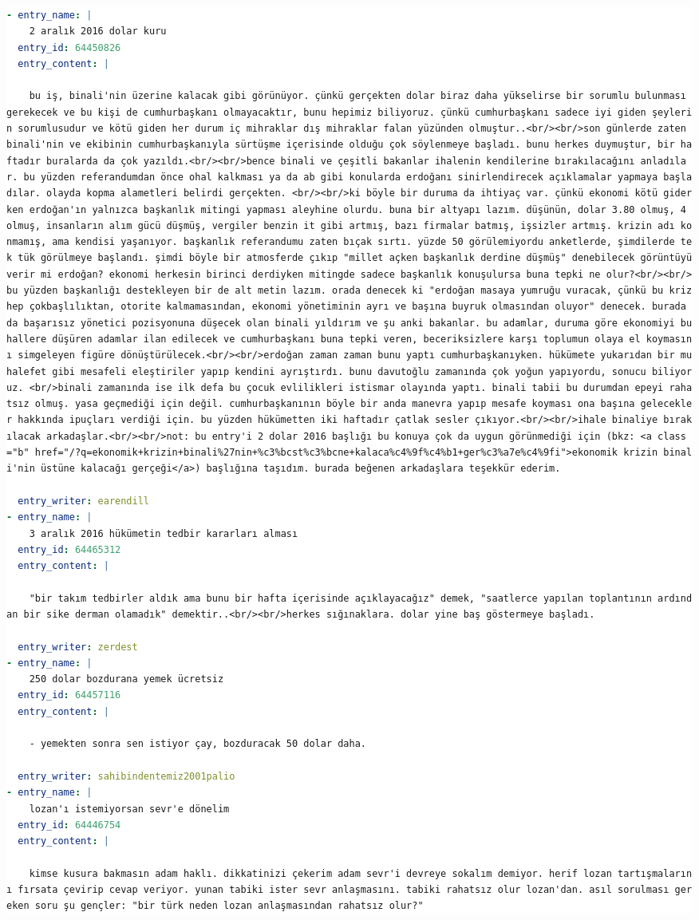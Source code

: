 ```yaml
- entry_name: |
    2 aralık 2016 dolar kuru
  entry_id: 64450826
  entry_content: |
    
    bu iş, binali'nin üzerine kalacak gibi görünüyor. çünkü gerçekten dolar biraz daha yükselirse bir sorumlu bulunması gerekecek ve bu kişi de cumhurbaşkanı olmayacaktır, bunu hepimiz biliyoruz. çünkü cumhurbaşkanı sadece iyi giden şeylerin sorumlusudur ve kötü giden her durum iç mihraklar dış mihraklar falan yüzünden olmuştur..<br/><br/>son günlerde zaten binali'nin ve ekibinin cumhurbaşkanıyla sürtüşme içerisinde olduğu çok söylenmeye başladı. bunu herkes duymuştur, bir haftadır buralarda da çok yazıldı.<br/><br/>bence binali ve çeşitli bakanlar ihalenin kendilerine bırakılacağını anladılar. bu yüzden referandumdan önce ohal kalkması ya da ab gibi konularda erdoğanı sinirlendirecek açıklamalar yapmaya başladılar. olayda kopma alametleri belirdi gerçekten. <br/><br/>ki böyle bir duruma da ihtiyaç var. çünkü ekonomi kötü giderken erdoğan'ın yalnızca başkanlık mitingi yapması aleyhine olurdu. buna bir altyapı lazım. düşünün, dolar 3.80 olmuş, 4 olmuş, insanların alım gücü düşmüş, vergiler benzin it gibi artmış, bazı firmalar batmış, işsizler artmış. krizin adı konmamış, ama kendisi yaşanıyor. başkanlık referandumu zaten bıçak sırtı. yüzde 50 görülemiyordu anketlerde, şimdilerde tek tük görülmeye başlandı. şimdi böyle bir atmosferde çıkıp "millet açken başkanlık derdine düşmüş" denebilecek görüntüyü verir mi erdoğan? ekonomi herkesin birinci derdiyken mitingde sadece başkanlık konuşulursa buna tepki ne olur?<br/><br/>bu yüzden başkanlığı destekleyen bir de alt metin lazım. orada denecek ki "erdoğan masaya yumruğu vuracak, çünkü bu kriz hep çokbaşlılıktan, otorite kalmamasından, ekonomi yönetiminin ayrı ve başına buyruk olmasından oluyor" denecek. burada da başarısız yönetici pozisyonuna düşecek olan binali yıldırım ve şu anki bakanlar. bu adamlar, duruma göre ekonomiyi bu hallere düşüren adamlar ilan edilecek ve cumhurbaşkanı buna tepki veren, beceriksizlere karşı toplumun olaya el koymasını simgeleyen figüre dönüştürülecek.<br/><br/>erdoğan zaman zaman bunu yaptı cumhurbaşkanıyken. hükümete yukarıdan bir muhalefet gibi mesafeli eleştiriler yapıp kendini ayrıştırdı. bunu davutoğlu zamanında çok yoğun yapıyordu, sonucu biliyoruz. <br/>binali zamanında ise ilk defa bu çocuk evlilikleri istismar olayında yaptı. binali tabii bu durumdan epeyi rahatsız olmuş. yasa geçmediği için değil. cumhurbaşkanının böyle bir anda manevra yapıp mesafe koyması ona başına gelecekler hakkında ipuçları verdiği için. bu yüzden hükümetten iki haftadır çatlak sesler çıkıyor.<br/><br/>ihale binaliye bırakılacak arkadaşlar.<br/><br/>not: bu entry'i 2 dolar 2016 başlığı bu konuya çok da uygun görünmediği için (bkz: <a class="b" href="/?q=ekonomik+krizin+binali%27nin+%c3%bcst%c3%bcne+kalaca%c4%9f%c4%b1+ger%c3%a7e%c4%9fi">ekonomik krizin binali'nin üstüne kalacağı gerçeği</a>) başlığına taşıdım. burada beğenen arkadaşlara teşekkür ederim.
   
  entry_writer: earendill
- entry_name: |
    3 aralık 2016 hükümetin tedbir kararları alması
  entry_id: 64465312
  entry_content: |
    
    "bir takım tedbirler aldık ama bunu bir hafta içerisinde açıklayacağız" demek, "saatlerce yapılan toplantının ardından bir sike derman olamadık" demektir..<br/><br/>herkes sığınaklara. dolar yine baş göstermeye başladı.
   
  entry_writer: zerdest
- entry_name: |
    250 dolar bozdurana yemek ücretsiz
  entry_id: 64457116
  entry_content: |
    
    - yemekten sonra sen istiyor çay, bozduracak 50 dolar daha.
    
  entry_writer: sahibindentemiz2001palio
- entry_name: |
    lozan'ı istemiyorsan sevr'e dönelim
  entry_id: 64446754
  entry_content: |
    
    kimse kusura bakmasın adam haklı. dikkatinizi çekerim adam sevr'i devreye sokalım demiyor. herif lozan tartışmalarını fırsata çevirip cevap veriyor. yunan tabiki ister sevr anlaşmasını. tabiki rahatsız olur lozan'dan. asıl sorulması gereken soru şu gençler: "bir türk neden lozan anlaşmasından rahatsız olur?"
```